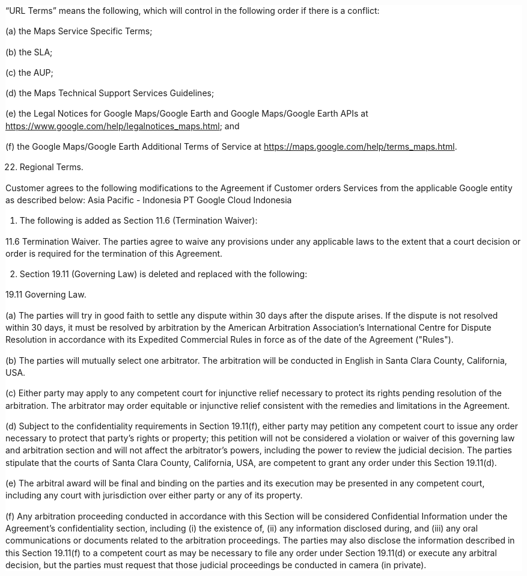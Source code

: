 “URL Terms” means the following, which will control in the following order if there is a conflict:

(a) the Maps Service Specific Terms;

(b) the SLA;

(c) the AUP;

(d) the Maps Technical Support Services Guidelines;

(e) the Legal Notices for Google Maps/Google Earth and Google Maps/Google Earth APIs at https://www.google.com/help/legalnotices_maps.html; and

(f) the Google Maps/Google Earth Additional Terms of Service at https://maps.google.com/help/terms_maps.html.

22. Regional Terms.

Customer agrees to the following modifications to the Agreement if Customer orders Services from the applicable Google entity as described below:
Asia Pacific - Indonesia
PT Google Cloud Indonesia

1. The following is added as Section 11.6 (Termination Waiver):

11.6 Termination Waiver. The parties agree to waive any provisions under any applicable laws to the extent that a court decision or order is required for the termination of this Agreement.

2. Section 19.11 (Governing Law) is deleted and replaced with the following:

19.11 Governing Law.

(a) The parties will try in good faith to settle any dispute within 30 days after the dispute arises. If the dispute is not resolved within 30 days, it must be resolved by arbitration by the American Arbitration Association’s International Centre for Dispute Resolution in accordance with its Expedited Commercial Rules in force as of the date of the Agreement ("Rules").

(b) The parties will mutually select one arbitrator. The arbitration will be conducted in English in Santa Clara County, California, USA.

(c) Either party may apply to any competent court for injunctive relief necessary to protect its rights pending resolution of the arbitration. The arbitrator may order equitable or injunctive relief consistent with the remedies and limitations in the Agreement.

(d) Subject to the confidentiality requirements in Section 19.11(f), either party may petition any competent court to issue any order necessary to protect that party’s rights or property; this petition will not be considered a violation or waiver of this governing law and arbitration section and will not affect the arbitrator’s powers, including the power to review the judicial decision. The parties stipulate that the courts of Santa Clara County, California, USA, are competent to grant any order under this Section 19.11(d).

(e) The arbitral award will be final and binding on the parties and its execution may be presented in any competent court, including any court with jurisdiction over either party or any of its property.

(f) Any arbitration proceeding conducted in accordance with this Section will be considered Confidential Information under the Agreement’s confidentiality section, including (i) the existence of, (ii) any information disclosed during, and (iii) any oral communications or documents related to the arbitration proceedings. The parties may also disclose the information described in this Section 19.11(f) to a competent court as may be necessary to file any order under Section 19.11(d) or execute any arbitral decision, but the parties must request that those judicial proceedings be conducted in camera (in private).
